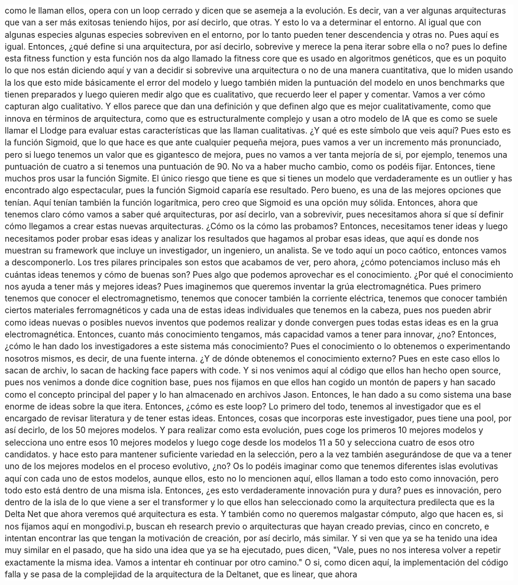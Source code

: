 como le llaman ellos, opera con un loop cerrado y dicen que se asemeja a la evolución. Es decir, van a ver algunas arquitecturas que van a ser más exitosas teniendo hijos, por así decirlo, que otras. Y esto lo va a determinar el entorno. Al igual que con algunas especies algunas especies sobreviven en el entorno, por lo tanto pueden tener descendencia y otras no. Pues aquí es igual. Entonces, ¿qué define si una arquitectura, por así decirlo, sobrevive y merece la pena iterar sobre ella o no? pues lo define esta fitness function y esta función nos da algo llamado la fitness core que es usado en algoritmos genéticos, que es un poquito lo que nos están diciendo aquí y van a decidir si sobrevive una arquitectura o no de una manera cuantitativa, que lo miden usando la los que esto mide básicamente el error del modelo y luego también miden la puntuación del modelo en unos benchmarks que tienen preparados y luego quieren medir algo que es cualitativo, que recuerdo leer el paper y comentar. Vamos a ver cómo capturan algo cualitativo. Y ellos parece que dan una definición y que definen algo que es mejor cualitativamente, como que innova en términos de arquitectura, como que es estructuralmente complejo y usan a otro modelo de IA que es como se suele llamar el Llodge para evaluar estas características que las llaman cualitativas. ¿Y qué es este símbolo que veis aquí? Pues esto es la función Sigmoid, que lo que hace es que ante cualquier pequeña mejora, pues vamos a ver un incremento más pronunciado, pero si luego tenemos un valor que es gigantesco de mejora, pues no vamos a ver tanta mejoría de si, por ejemplo, tenemos una puntuación de cuatro a si tenemos una puntuación de 90. No va a haber mucho cambio, como os podéis fijar. Entonces, tiene muchos pros usar la función Sigmite. El único riesgo que tiene es que si tienes un modelo que verdaderamente es un outlier y has encontrado algo espectacular, pues la función Sigmoid caparía ese resultado. Pero bueno, es una de las mejores opciones que tenían. Aquí tenían también la función logarítmica, pero creo que Sigmoid es una opción muy sólida. Entonces, ahora que tenemos claro cómo vamos a saber qué arquitecturas, por así decirlo, van a sobrevivir, pues necesitamos ahora sí que sí definir cómo llegamos a crear estas nuevas arquitecturas. ¿Cómo os la cómo las probamos? Entonces, necesitamos tener ideas y luego necesitamos poder probar esas ideas y analizar los resultados que hagamos al probar esas ideas, que aquí es donde nos muestran su framework que incluye un investigador, un ingeniero, un analista. Se ve todo aquí un poco caótico, entonces vamos a descomponerlo. Los tres pilares principales son estos que acabamos de ver, pero ahora, ¿cómo potenciamos incluso más eh cuántas ideas tenemos y cómo de buenas son? Pues algo que podemos aprovechar es el conocimiento. ¿Por qué el conocimiento nos ayuda a tener más y mejores ideas? Pues imaginemos que queremos inventar la grúa electromagnética. Pues primero tenemos que conocer el electromagnetismo, tenemos que conocer también la corriente eléctrica, tenemos que conocer también ciertos materiales ferromagnéticos y cada una de estas ideas individuales que tenemos en la cabeza, pues nos pueden abrir como ideas nuevas o posibles nuevos inventos que podemos realizar y donde convergen pues todas estas ideas es en la grua electromagnética. Entonces, cuanto más conocimiento tengamos, más capacidad vamos a tener para innovar, ¿no? Entonces, ¿cómo le han dado los investigadores a este sistema más conocimiento? Pues el conocimiento o lo obtenemos o experimentando nosotros mismos, es decir, de una fuente interna. ¿Y de dónde obtenemos el conocimiento externo? Pues en este caso ellos lo sacan de archiv, lo sacan de hacking face papers with code. Y si nos venimos aquí al código que ellos han hecho open source, pues nos venimos a donde dice cognition base, pues nos fijamos en que ellos han cogido un montón de papers y han sacado como el concepto principal del paper y lo han almacenado en archivos Jason. Entonces, le han dado a su como sistema una base enorme de ideas sobre la que itera. Entonces, ¿cómo es este loop? Lo primero del todo, tenemos al investigador que es el encargado de revisar literatura y de tener estas ideas. Entonces, cosas que incorporas este investigador, pues tiene una pool, por así decirlo, de los 50 mejores modelos. Y para realizar como esta evolución, pues coge los primeros 10 mejores modelos y selecciona uno entre esos 10 mejores modelos y luego coge desde los modelos 11 a 50 y selecciona cuatro de esos otro candidatos. y hace esto para mantener suficiente variedad en la selección, pero a la vez también asegurándose de que va a tener uno de los mejores modelos en el proceso evolutivo, ¿no? Os lo podéis imaginar como que tenemos diferentes islas evolutivas aquí con cada uno de estos modelos, aunque ellos, esto no lo mencionen aquí, ellos llaman a todo esto como innovación, pero todo esto está dentro de una misma isla. Entonces, ¿es esto verdaderamente innovación pura y dura? pues es innovación, pero dentro de la isla de lo que viene a ser el transformer y lo que ellos han seleccionado como la arquitectura predilecta que es la Delta Net que ahora veremos qué arquitectura es esta. Y también como no queremos malgastar cómputo, algo que hacen es, si nos fijamos aquí en mongodivi.p, buscan eh research previo o arquitecturas que hayan creado previas, cinco en concreto, e intentan encontrar las que tengan la motivación de creación, por así decirlo, más similar. Y si ven que ya se ha tenido una idea muy similar en el pasado, que ha sido una idea que ya se ha ejecutado, pues dicen, "Vale, pues no nos interesa volver a repetir exactamente la misma idea. Vamos a intentar eh continuar por otro camino." O si, como dicen aquí, la implementación del código falla y se pasa de la complejidad de la arquitectura de la Deltanet, que es linear, que ahora